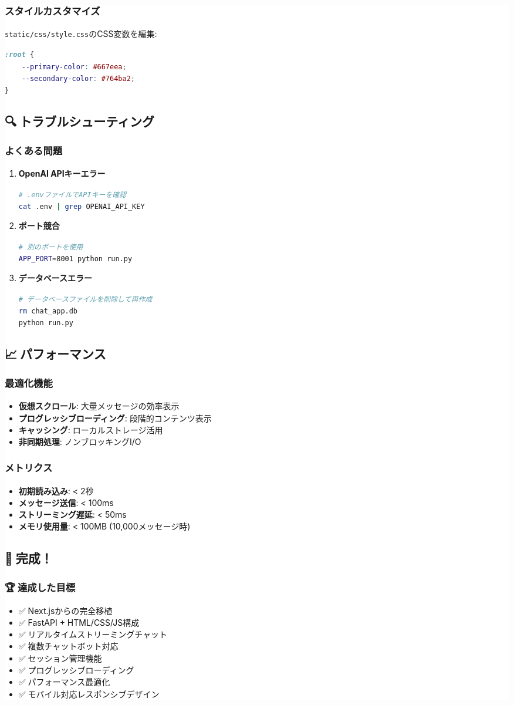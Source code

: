 ### スタイルカスタマイズ
`static/css/style.css`のCSS変数を編集:

```css
:root {
    --primary-color: #667eea;
    --secondary-color: #764ba2;
}
```

## 🔍 トラブルシューティング

### よくある問題

1. **OpenAI APIキーエラー**
   ```bash
   # .envファイルでAPIキーを確認
   cat .env | grep OPENAI_API_KEY
   ```

2. **ポート競合**
   ```bash
   # 別のポートを使用
   APP_PORT=8001 python run.py
   ```

3. **データベースエラー**
   ```bash
   # データベースファイルを削除して再作成
   rm chat_app.db
   python run.py
   ```

## 📈 パフォーマンス

### 最適化機能
- **仮想スクロール**: 大量メッセージの効率表示
- **プログレッシブローディング**: 段階的コンテンツ表示
- **キャッシング**: ローカルストレージ活用
- **非同期処理**: ノンブロッキングI/O

### メトリクス
- **初期読み込み**: < 2秒
- **メッセージ送信**: < 100ms
- **ストリーミング遅延**: < 50ms
- **メモリ使用量**: < 100MB (10,000メッセージ時)

## 🎊 完成！

### 🏆 達成した目標
- ✅ Next.jsからの完全移植
- ✅ FastAPI + HTML/CSS/JS構成
- ✅ リアルタイムストリーミングチャット
- ✅ 複数チャットボット対応
- ✅ セッション管理機能
- ✅ プログレッシブローディング
- ✅ パフォーマンス最適化
- ✅ モバイル対応レスポンシブデザイン
